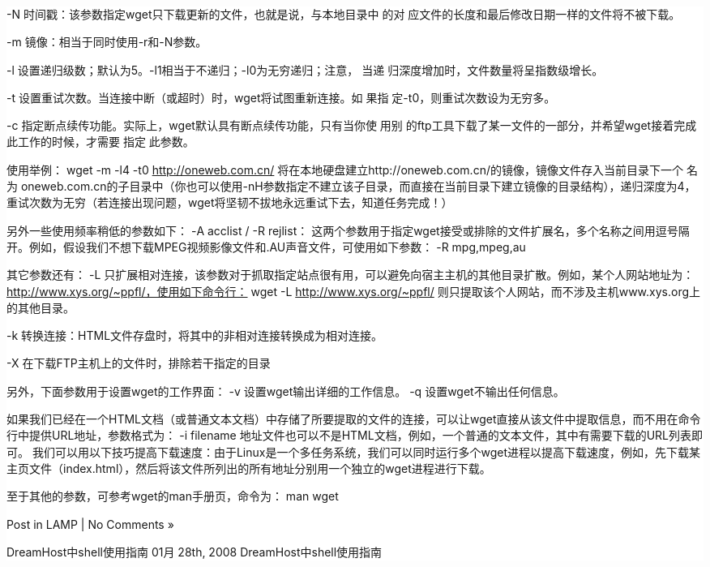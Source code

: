 -N 时间戳：该参数指定wget只下载更新的文件，也就是说，与本地目录中
的对
应文件的长度和最后修改日期一样的文件将不被下载。

-m 镜像：相当于同时使用-r和-N参数。

-l 设置递归级数；默认为5。-l1相当于不递归；-l0为无穷递归；注意，
当递
归深度增加时，文件数量将呈指数级增长。

-t 设置重试次数。当连接中断（或超时）时，wget将试图重新连接。如
果指
定-t0，则重试次数设为无穷多。

-c 指定断点续传功能。实际上，wget默认具有断点续传功能，只有当你使
用别
的ftp工具下载了某一文件的一部分，并希望wget接着完成此工作的时候，才需要
指定
此参数。

使用举例：
wget -m -l4 -t0 http://oneweb.com.cn/
将在本地硬盘建立http://oneweb.com.cn/的镜像，镜像文件存入当前目录下一个
名为
oneweb.com.cn的子目录中（你也可以使用-nH参数指定不建立该子目录，而直接在当前目录下建立镜像的目录结构），递归深度为4，重试次数为无穷（若连接出现问题，wget将坚韧不拔地永远重试下去，知道任务完成！）

另外一些使用频率稍低的参数如下：
-A acclist / -R rejlist：
这两个参数用于指定wget接受或排除的文件扩展名，多个名称之间用逗号隔开。例如，假设我们不想下载MPEG视频影像文件和.AU声音文件，可使用如下参数：
-R mpg,mpeg,au

其它参数还有：
-L 只扩展相对连接，该参数对于抓取指定站点很有用，可以避免向宿主主机的其他目录扩散。例如，某个人网站地址为：http://www.xys.org/~ppfl/，使用如下命令行：
wget -L http://www.xys.org/~ppfl/
则只提取该个人网站，而不涉及主机www.xys.org上的其他目录。

-k 转换连接：HTML文件存盘时，将其中的非相对连接转换成为相对连接。

-X 在下载FTP主机上的文件时，排除若干指定的目录

另外，下面参数用于设置wget的工作界面：
-v 设置wget输出详细的工作信息。
-q 设置wget不输出任何信息。

如果我们已经在一个HTML文档（或普通文本文档）中存储了所要提取的文件的连接，可以让wget直接从该文件中提取信息，而不用在命令行中提供URL地址，参数格式为：
-i filename
地址文件也可以不是HTML文档，例如，一个普通的文本文件，其中有需要下载的URL列表即可。
我们可以用以下技巧提高下载速度：由于Linux是一个多任务系统，我们可以同时运行多个wget进程以提高下载速度，例如，先下载某主页文件（index.html），然后将该文件所列出的所有地址分别用一个独立的wget进程进行下载。

至于其他的参数，可参考wget的man手册页，命令为：
man wget

Post in LAMP | No Comments »

DreamHost中shell使用指南
01月 28th, 2008
DreamHost中shell使用指南

